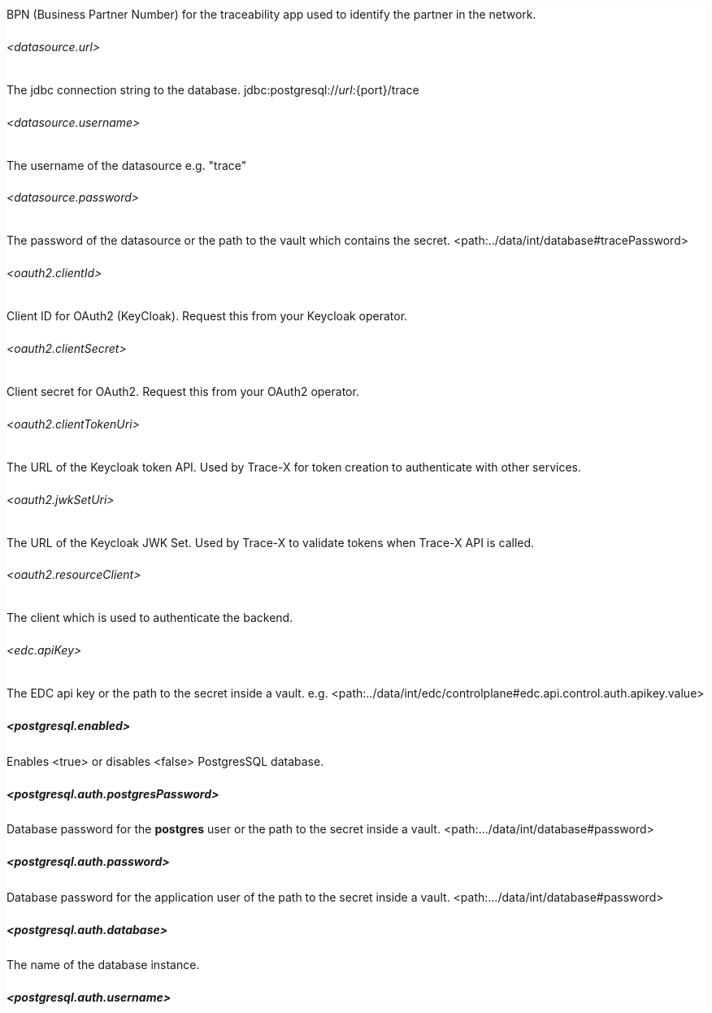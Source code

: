 BPN (Business Partner Number) for the traceability app used to identify the partner in the network.

###### &lt;datasource.url&gt;

The jdbc connection string to the database. jdbc:postgresql://${url}:${port}/trace

###### &lt;datasource.username&gt;

The username of the datasource e.g. "trace"

###### &lt;datasource.password&gt;

The password of the datasource or the path to the vault which contains the secret. &lt;path:../data/int/database\#tracePassword&gt;

###### &lt;oauth2.clientId&gt;

Client ID for OAuth2 (KeyCloak). Request this from your Keycloak operator.

###### &lt;oauth2.clientSecret&gt;

Client secret for OAuth2. Request this from your OAuth2 operator.

###### &lt;oauth2.clientTokenUri&gt;

The URL of the Keycloak token API. Used by Trace-X for token creation to authenticate with other services.

###### &lt;oauth2.jwkSetUri&gt;

The URL of the Keycloak JWK Set. Used by Trace-X to validate tokens when Trace-X API is called.

###### &lt;oauth2.resourceClient&gt;

The client which is used to authenticate the backend.

###### &lt;edc.apiKey&gt;

The EDC api key or the path to the secret inside a vault. e.g. &lt;path:../data/int/edc/controlplane\#edc.api.control.auth.apikey.value&gt;

##### &lt;postgresql.enabled&gt;

Enables &lt;true&gt; or disables &lt;false&gt; PostgresSQL database.

##### &lt;postgresql.auth.postgresPassword&gt;

Database password for the **postgres** user or the path to the secret inside a vault. &lt;path:…​/data/int/database\#password&gt;

##### &lt;postgresql.auth.password&gt;

Database password for the application user of the path to the secret inside a vault. &lt;path:…​/data/int/database\#password&gt;

##### &lt;postgresql.auth.database&gt;

The name of the database instance.

##### &lt;postgresql.auth.username&gt;
